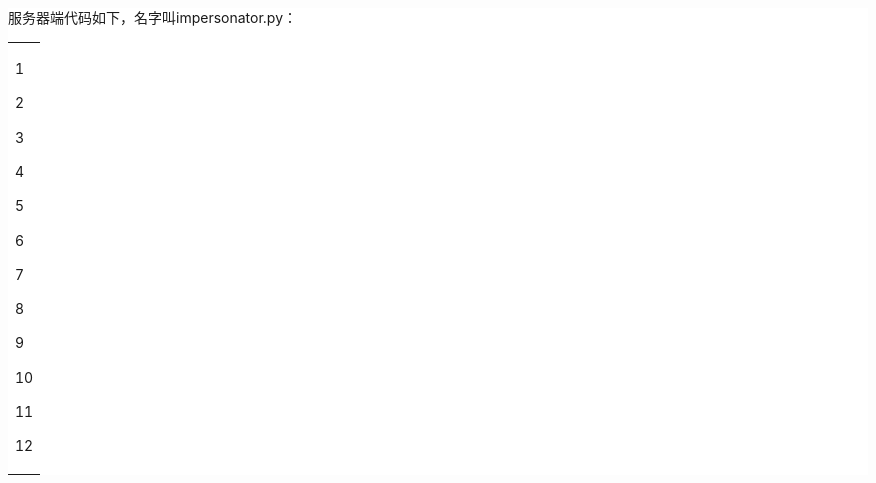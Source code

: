 




服务器端代码如下，名字叫impersonator.py：






<table cellpadding="0" cellspacing="0" border="0" >
<tbody >
<tr >

<td >


1




2




3




4




5




6




7




8




9




10




11




12



